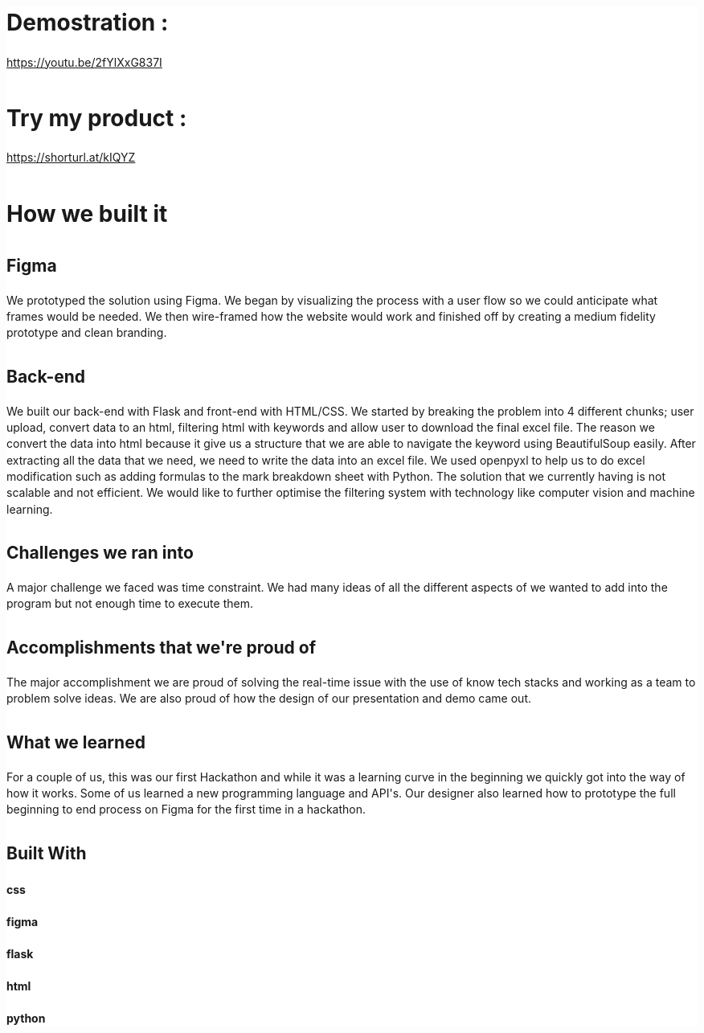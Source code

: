 # Demostration : 

https://youtu.be/2fYlXxG837I

# Try my product :

https://shorturl.at/kIQYZ

# How we built it
## Figma
We prototyped the solution using Figma. We began by visualizing the process with a user flow so we could anticipate what frames would be needed. We then wire-framed how the website would work and finished off by creating a medium fidelity prototype and clean branding.

## Back-end
We built our back-end with Flask and front-end with HTML/CSS. We started by breaking the problem into 4 different chunks; user upload, convert data to an html, filtering html with keywords and allow user to download the final excel file. The reason we convert the data into html because it give us a structure that we are able to navigate the keyword using BeautifulSoup easily. After extracting all the data that we need, we need to write the data into an excel file. We used openpyxl to help us to do excel modification such as adding formulas to the mark breakdown sheet with Python. The solution that we currently having is not scalable and not efficient. We would like to further optimise the filtering system with technology like computer vision and machine learning.

## Challenges we ran into
A major challenge we faced was time constraint. We had many ideas of all the different aspects of we wanted to add into the program but not enough time to execute them.

## Accomplishments that we're proud of
The major accomplishment we are proud of solving the real-time issue with the use of know tech stacks and working as a team to problem solve ideas. We are also proud of how the design of our presentation and demo came out.

## What we learned
For a couple of us, this was our first Hackathon and while it was a learning curve in the beginning we quickly got into the way of how it works. Some of us learned a new programming language and API's. Our designer also learned how to prototype the full beginning to end process on Figma for the first time in a hackathon.

## Built With
#### css
#### figma
#### flask
#### html
#### python
